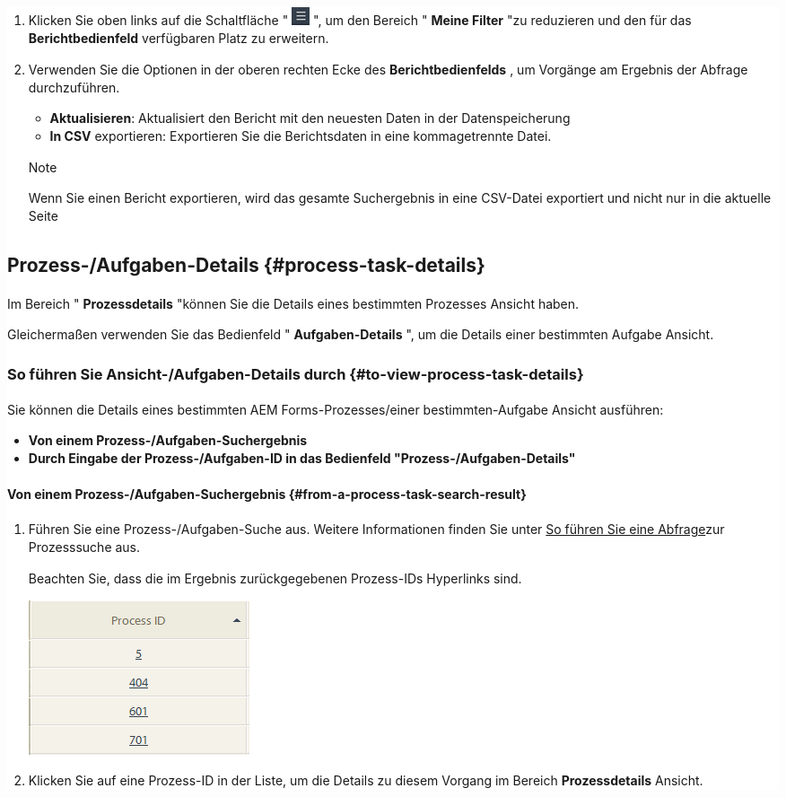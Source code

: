 1. Klicken Sie oben links auf die Schaltfläche &quot; ![lc_pr_rail_button](assets/lc_pr_rail_button.png) &quot;, um den Bereich &quot; **Meine Filter** &quot;zu reduzieren und den für das **Berichtbedienfeld** verfügbaren Platz zu erweitern.
1. Verwenden Sie die Optionen in der oberen rechten Ecke des **Berichtbedienfelds** , um Vorgänge am Ergebnis der Abfrage durchzuführen.

   * **Aktualisieren**: Aktualisiert den Bericht mit den neuesten Daten in der Datenspeicherung
   * **In CSV** exportieren: Exportieren Sie die Berichtsdaten in eine kommagetrennte Datei.

   >[!NOTE]
   >
   >Wenn Sie einen Bericht exportieren, wird das gesamte Suchergebnis in eine CSV-Datei exportiert und nicht nur in die aktuelle Seite

## Prozess-/Aufgaben-Details {#process-task-details}

Im Bereich &quot; **Prozessdetails** &quot;können Sie die Details eines bestimmten Prozesses Ansicht haben.

Gleichermaßen verwenden Sie das Bedienfeld &quot; **Aufgaben-Details** &quot;, um die Details einer bestimmten Aufgabe Ansicht.

### So führen Sie Ansicht-/Aufgaben-Details durch {#to-view-process-task-details}

Sie können die Details eines bestimmten AEM Forms-Prozesses/einer bestimmten-Aufgabe Ansicht ausführen:

* **Von einem Prozess-/Aufgaben-Suchergebnis**
* **Durch Eingabe der Prozess-/Aufgaben-ID in das Bedienfeld &quot;Prozess-/Aufgaben-Details&quot;**

#### Von einem Prozess-/Aufgaben-Suchergebnis {#from-a-process-task-search-result}

1. Führen Sie eine Prozess-/Aufgaben-Suche aus. Weitere Informationen finden Sie unter [So führen Sie eine Abfrage](/help/forms/using/process-reporting/adhoc-queries-in-process-reporting.md#p-to-execute-a-search-query-p)zur Prozesssuche aus.

   Beachten Sie, dass die im Ergebnis zurückgegebenen Prozess-IDs Hyperlinks sind.

   ![process_id_Liste](assets/process_id_list.png)

1. Klicken Sie auf eine Prozess-ID in der Liste, um die Details zu diesem Vorgang im Bereich **Prozessdetails** Ansicht.
